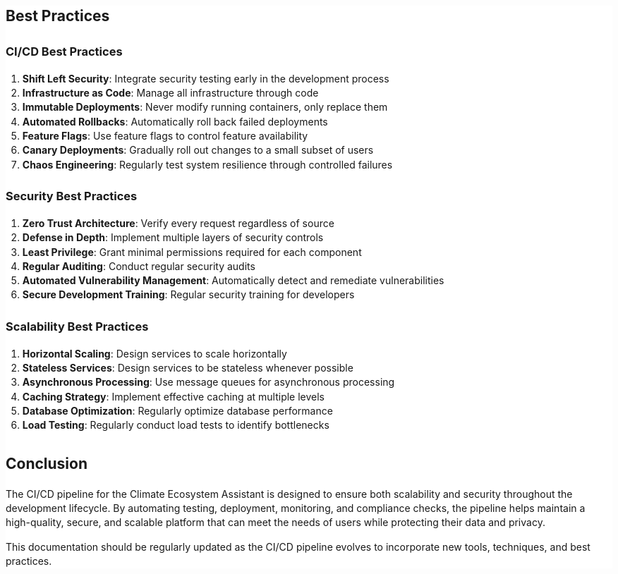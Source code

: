 ## Best Practices

### CI/CD Best Practices

1. **Shift Left Security**: Integrate security testing early in the development process
2. **Infrastructure as Code**: Manage all infrastructure through code
3. **Immutable Deployments**: Never modify running containers, only replace them
4. **Automated Rollbacks**: Automatically roll back failed deployments
5. **Feature Flags**: Use feature flags to control feature availability
6. **Canary Deployments**: Gradually roll out changes to a small subset of users
7. **Chaos Engineering**: Regularly test system resilience through controlled failures

### Security Best Practices

1. **Zero Trust Architecture**: Verify every request regardless of source
2. **Defense in Depth**: Implement multiple layers of security controls
3. **Least Privilege**: Grant minimal permissions required for each component
4. **Regular Auditing**: Conduct regular security audits
5. **Automated Vulnerability Management**: Automatically detect and remediate vulnerabilities
6. **Secure Development Training**: Regular security training for developers

### Scalability Best Practices

1. **Horizontal Scaling**: Design services to scale horizontally
2. **Stateless Services**: Design services to be stateless whenever possible
3. **Asynchronous Processing**: Use message queues for asynchronous processing
4. **Caching Strategy**: Implement effective caching at multiple levels
5. **Database Optimization**: Regularly optimize database performance
6. **Load Testing**: Regularly conduct load tests to identify bottlenecks

## Conclusion

The CI/CD pipeline for the Climate Ecosystem Assistant is designed to ensure both scalability and security throughout the development lifecycle. By automating testing, deployment, monitoring, and compliance checks, the pipeline helps maintain a high-quality, secure, and scalable platform that can meet the needs of users while protecting their data and privacy.

This documentation should be regularly updated as the CI/CD pipeline evolves to incorporate new tools, techniques, and best practices.

